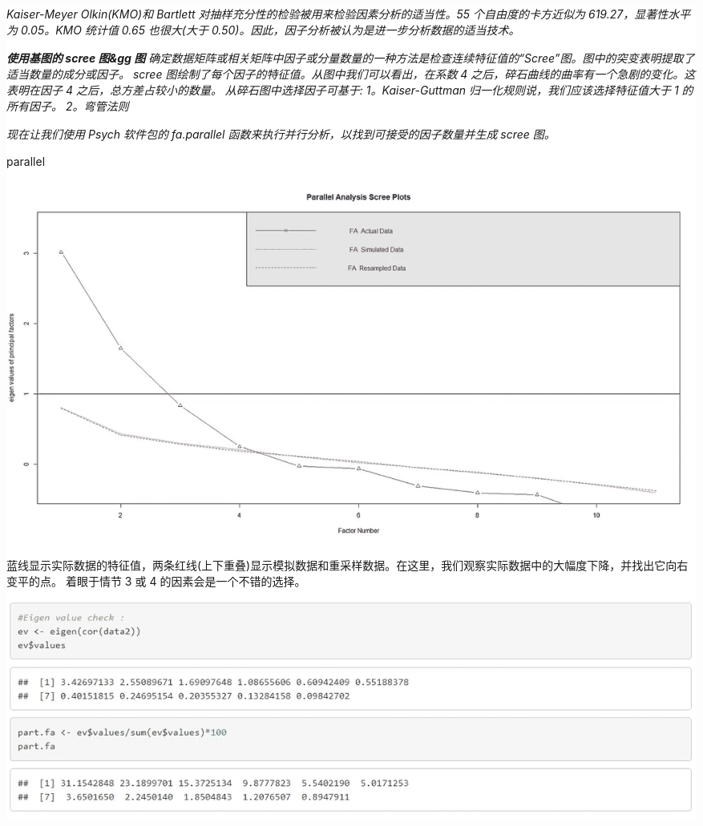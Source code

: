 *Kaiser-Meyer Olkin(KMO)和 Bartlett 对抽样充分性的检验被用来检验因素分析的适当性。55 个自由度的卡方近似为 619.27，显著性水平为 0.05。KMO 统计值 0.65 也很大(大于 0.50)。因此，因子分析被认为是进一步分析数据的适当技术。*

***使用基图的 scree 图&gg 图*** *确定数据矩阵或相关矩阵中因子或分量数量的一种方法是检查连续特征值的“Scree”图。图中的突变表明提取了适当数量的成分或因子。
scree 图绘制了每个因子的特征值。从图中我们可以看出，在系数 4 之后，碎石曲线的曲率有一个急剧的变化。这表明在因子 4 之后，总方差占较小的数量。
从碎石图中选择因子可基于:
1。Kaiser-Guttman 归一化规则说，我们应该选择特征值大于 1 的所有因子。
2。弯管法则*

*现在让我们使用 Psych 软件包的 fa.parallel 函数来执行并行分析，以找到可接受的因子数量并生成 scree 图。*

parallel

![](img/17e3a990e0e8c4e30dc7b8d1ab8ad235.png)

蓝线显示实际数据的特征值，两条红线(上下重叠)显示模拟数据和重采样数据。在这里，我们观察实际数据中的大幅度下降，并找出它向右变平的点。
着眼于情节 3 或 4 的因素会是一个不错的选择。

![](img/e4a6cc1cb4354c2863095249285e2f40.png)
